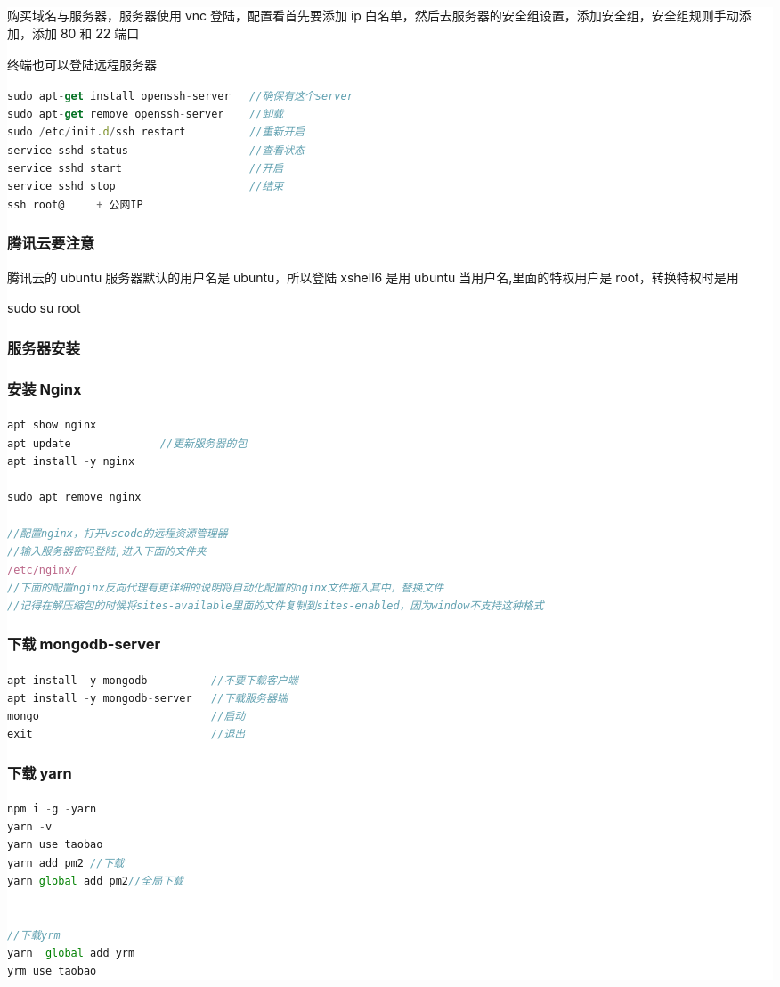 购买域名与服务器，服务器使用 vnc 登陆，配置看首先要添加 ip 白名单，然后去服务器的安全组设置，添加安全组，安全组规则手动添加，添加 80 和 22 端口

终端也可以登陆远程服务器

```javascript
sudo apt-get install openssh-server   //确保有这个server
sudo apt-get remove	openssh-server    //卸载
sudo /etc/init.d/ssh restart          //重新开启
service sshd status 				  //查看状态
service sshd start 					  //开启
service sshd stop 					  //结束
ssh root@     + 公网IP
```

### 腾讯云要注意

腾讯云的 ubuntu 服务器默认的用户名是 ubuntu，所以登陆 xshell6 是用 ubuntu 当用户名,里面的特权用户是 root，转换特权时是用

sudo su root

### 服务器安装

### 安装 Nginx

```javascript
apt show nginx
apt update				//更新服务器的包
apt install -y nginx

sudo apt remove nginx

//配置nginx，打开vscode的远程资源管理器
//输入服务器密码登陆,进入下面的文件夹
/etc/nginx/
//下面的配置nginx反向代理有更详细的说明将自动化配置的nginx文件拖入其中，替换文件
//记得在解压缩包的时候将sites-available里面的文件复制到sites-enabled，因为window不支持这种格式

```

### 下载 mongodb-server

```javascript
apt install -y mongodb     		//不要下载客户端
apt install -y mongodb-server	//下载服务器端
mongo							//启动
exit							//退出
```

### 下载 yarn

```js
npm i -g -yarn
yarn -v
yarn use taobao
yarn add pm2 //下载
yarn global add pm2//全局下载


//下载yrm
yarn  global add yrm
yrm use taobao
```
